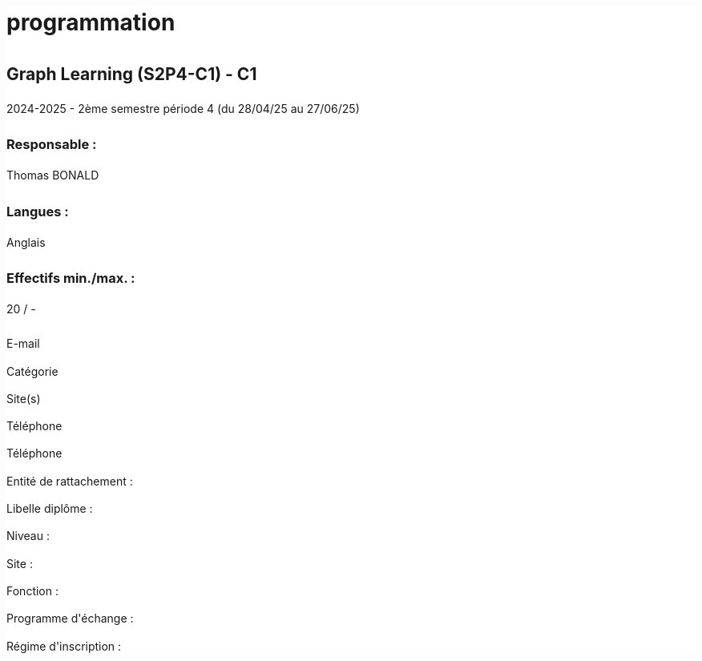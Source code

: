 # programmation

## Graph Learning (S2P4-C1) - C1

2024-2025 - 2ème semestre période 4 (du 28/04/25 au 27/06/25)

### Responsable :

Thomas BONALD

### Langues :

Anglais

### Effectifs min./max. :

20 / -

###

E-mail

Catégorie

Site(s)

Téléphone

Téléphone

Entité de rattachement :

Libelle diplôme :

Niveau :

Site :

Fonction :

Programme d'échange :

Régime d'inscription :

